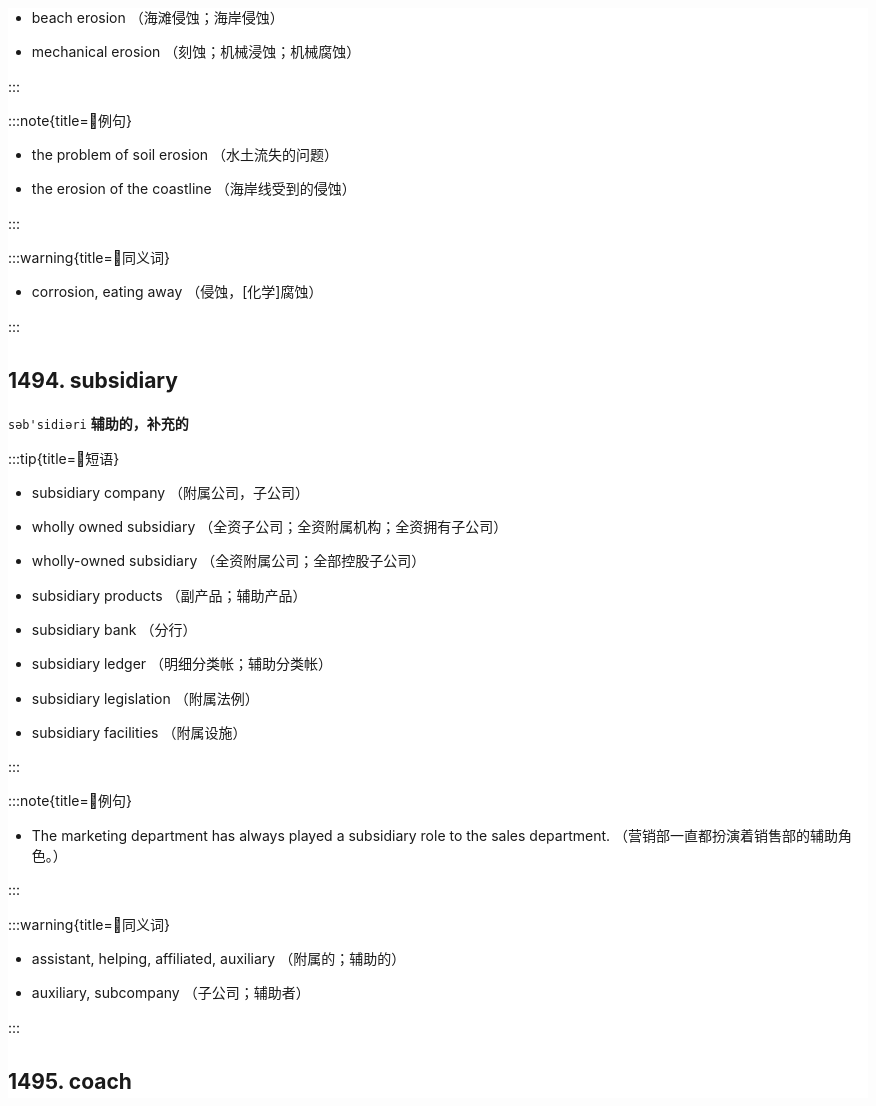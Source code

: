 - beach erosion （海滩侵蚀；海岸侵蚀）

- mechanical erosion （刻蚀；机械浸蚀；机械腐蚀）

:::

:::note{title=🎤例句}

- the problem of soil erosion （水土流失的问题）

- the erosion of the coastline （海岸线受到的侵蚀）

:::

:::warning{title=🤔同义词}

- corrosion, eating away （侵蚀，[化学]腐蚀）

:::


## 1494. subsidiary

`səb'sidiəri`  **辅助的，补充的**

:::tip{title=🤩短语}

- subsidiary company （附属公司，子公司）

- wholly owned subsidiary （全资子公司；全资附属机构；全资拥有子公司）

- wholly-owned subsidiary （全资附属公司；全部控股子公司）

- subsidiary products （副产品；辅助产品）

- subsidiary bank （分行）

- subsidiary ledger （明细分类帐；辅助分类帐）

- subsidiary legislation （附属法例）

- subsidiary facilities （附属设施）

:::

:::note{title=🎤例句}

- The marketing department has always played a subsidiary role to the sales department. （营销部一直都扮演着销售部的辅助角色。）

:::

:::warning{title=🤔同义词}

- assistant, helping, affiliated, auxiliary （附属的；辅助的）

- auxiliary, subcompany （子公司；辅助者）

:::


## 1495. coach
